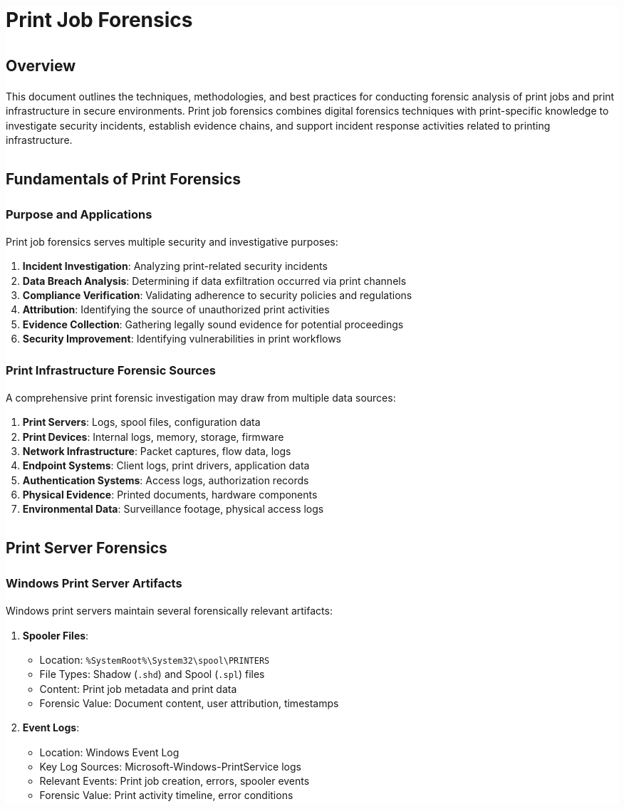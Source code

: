 # Print Job Forensics

## Overview

This document outlines the techniques, methodologies, and best practices for conducting forensic analysis of print jobs and print infrastructure in secure environments. Print job forensics combines digital forensics techniques with print-specific knowledge to investigate security incidents, establish evidence chains, and support incident response activities related to printing infrastructure.

## Fundamentals of Print Forensics

### Purpose and Applications

Print job forensics serves multiple security and investigative purposes:

1. **Incident Investigation**: Analyzing print-related security incidents
2. **Data Breach Analysis**: Determining if data exfiltration occurred via print channels
3. **Compliance Verification**: Validating adherence to security policies and regulations
4. **Attribution**: Identifying the source of unauthorized print activities
5. **Evidence Collection**: Gathering legally sound evidence for potential proceedings
6. **Security Improvement**: Identifying vulnerabilities in print workflows

### Print Infrastructure Forensic Sources

A comprehensive print forensic investigation may draw from multiple data sources:

1. **Print Servers**: Logs, spool files, configuration data
2. **Print Devices**: Internal logs, memory, storage, firmware
3. **Network Infrastructure**: Packet captures, flow data, logs
4. **Endpoint Systems**: Client logs, print drivers, application data
5. **Authentication Systems**: Access logs, authorization records
6. **Physical Evidence**: Printed documents, hardware components
7. **Environmental Data**: Surveillance footage, physical access logs

## Print Server Forensics

### Windows Print Server Artifacts

Windows print servers maintain several forensically relevant artifacts:

1. **Spooler Files**:
   - Location: `%SystemRoot%\System32\spool\PRINTERS`
   - File Types: Shadow (`.shd`) and Spool (`.spl`) files
   - Content: Print job metadata and print data
   - Forensic Value: Document content, user attribution, timestamps

2. **Event Logs**:
   - Location: Windows Event Log
   - Key Log Sources: Microsoft-Windows-PrintService logs
   - Relevant Events: Print job creation, errors, spooler events
   - Forensic Value: Print activity timeline, error conditions
